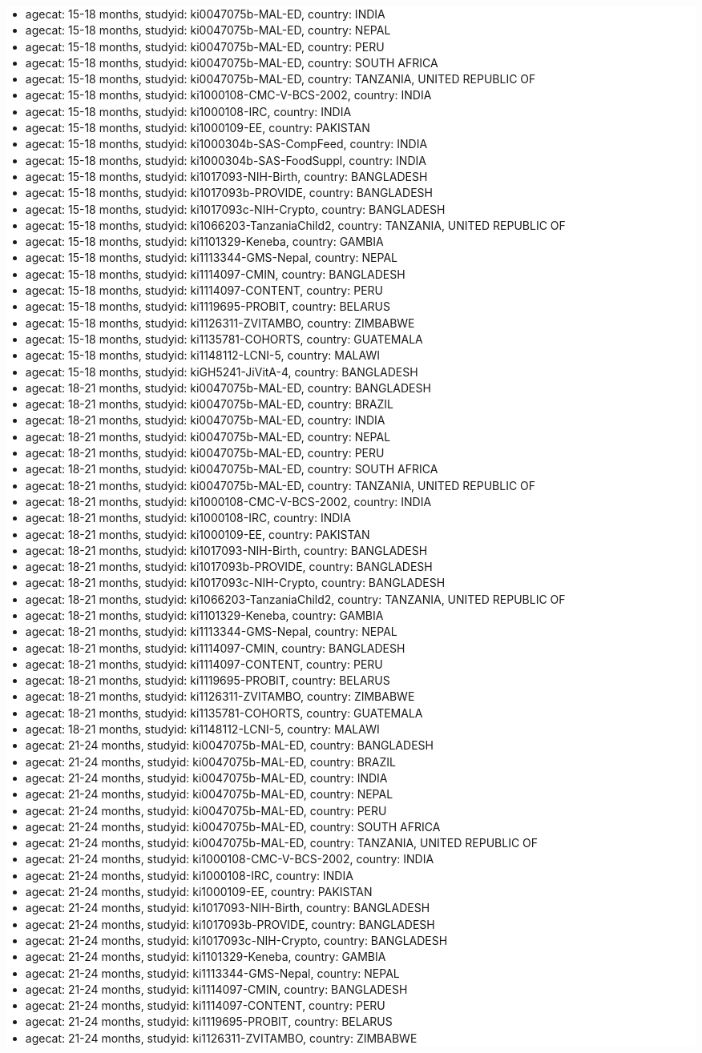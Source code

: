 * agecat: 15-18 months, studyid: ki0047075b-MAL-ED, country: INDIA
* agecat: 15-18 months, studyid: ki0047075b-MAL-ED, country: NEPAL
* agecat: 15-18 months, studyid: ki0047075b-MAL-ED, country: PERU
* agecat: 15-18 months, studyid: ki0047075b-MAL-ED, country: SOUTH AFRICA
* agecat: 15-18 months, studyid: ki0047075b-MAL-ED, country: TANZANIA, UNITED REPUBLIC OF
* agecat: 15-18 months, studyid: ki1000108-CMC-V-BCS-2002, country: INDIA
* agecat: 15-18 months, studyid: ki1000108-IRC, country: INDIA
* agecat: 15-18 months, studyid: ki1000109-EE, country: PAKISTAN
* agecat: 15-18 months, studyid: ki1000304b-SAS-CompFeed, country: INDIA
* agecat: 15-18 months, studyid: ki1000304b-SAS-FoodSuppl, country: INDIA
* agecat: 15-18 months, studyid: ki1017093-NIH-Birth, country: BANGLADESH
* agecat: 15-18 months, studyid: ki1017093b-PROVIDE, country: BANGLADESH
* agecat: 15-18 months, studyid: ki1017093c-NIH-Crypto, country: BANGLADESH
* agecat: 15-18 months, studyid: ki1066203-TanzaniaChild2, country: TANZANIA, UNITED REPUBLIC OF
* agecat: 15-18 months, studyid: ki1101329-Keneba, country: GAMBIA
* agecat: 15-18 months, studyid: ki1113344-GMS-Nepal, country: NEPAL
* agecat: 15-18 months, studyid: ki1114097-CMIN, country: BANGLADESH
* agecat: 15-18 months, studyid: ki1114097-CONTENT, country: PERU
* agecat: 15-18 months, studyid: ki1119695-PROBIT, country: BELARUS
* agecat: 15-18 months, studyid: ki1126311-ZVITAMBO, country: ZIMBABWE
* agecat: 15-18 months, studyid: ki1135781-COHORTS, country: GUATEMALA
* agecat: 15-18 months, studyid: ki1148112-LCNI-5, country: MALAWI
* agecat: 15-18 months, studyid: kiGH5241-JiVitA-4, country: BANGLADESH
* agecat: 18-21 months, studyid: ki0047075b-MAL-ED, country: BANGLADESH
* agecat: 18-21 months, studyid: ki0047075b-MAL-ED, country: BRAZIL
* agecat: 18-21 months, studyid: ki0047075b-MAL-ED, country: INDIA
* agecat: 18-21 months, studyid: ki0047075b-MAL-ED, country: NEPAL
* agecat: 18-21 months, studyid: ki0047075b-MAL-ED, country: PERU
* agecat: 18-21 months, studyid: ki0047075b-MAL-ED, country: SOUTH AFRICA
* agecat: 18-21 months, studyid: ki0047075b-MAL-ED, country: TANZANIA, UNITED REPUBLIC OF
* agecat: 18-21 months, studyid: ki1000108-CMC-V-BCS-2002, country: INDIA
* agecat: 18-21 months, studyid: ki1000108-IRC, country: INDIA
* agecat: 18-21 months, studyid: ki1000109-EE, country: PAKISTAN
* agecat: 18-21 months, studyid: ki1017093-NIH-Birth, country: BANGLADESH
* agecat: 18-21 months, studyid: ki1017093b-PROVIDE, country: BANGLADESH
* agecat: 18-21 months, studyid: ki1017093c-NIH-Crypto, country: BANGLADESH
* agecat: 18-21 months, studyid: ki1066203-TanzaniaChild2, country: TANZANIA, UNITED REPUBLIC OF
* agecat: 18-21 months, studyid: ki1101329-Keneba, country: GAMBIA
* agecat: 18-21 months, studyid: ki1113344-GMS-Nepal, country: NEPAL
* agecat: 18-21 months, studyid: ki1114097-CMIN, country: BANGLADESH
* agecat: 18-21 months, studyid: ki1114097-CONTENT, country: PERU
* agecat: 18-21 months, studyid: ki1119695-PROBIT, country: BELARUS
* agecat: 18-21 months, studyid: ki1126311-ZVITAMBO, country: ZIMBABWE
* agecat: 18-21 months, studyid: ki1135781-COHORTS, country: GUATEMALA
* agecat: 18-21 months, studyid: ki1148112-LCNI-5, country: MALAWI
* agecat: 21-24 months, studyid: ki0047075b-MAL-ED, country: BANGLADESH
* agecat: 21-24 months, studyid: ki0047075b-MAL-ED, country: BRAZIL
* agecat: 21-24 months, studyid: ki0047075b-MAL-ED, country: INDIA
* agecat: 21-24 months, studyid: ki0047075b-MAL-ED, country: NEPAL
* agecat: 21-24 months, studyid: ki0047075b-MAL-ED, country: PERU
* agecat: 21-24 months, studyid: ki0047075b-MAL-ED, country: SOUTH AFRICA
* agecat: 21-24 months, studyid: ki0047075b-MAL-ED, country: TANZANIA, UNITED REPUBLIC OF
* agecat: 21-24 months, studyid: ki1000108-CMC-V-BCS-2002, country: INDIA
* agecat: 21-24 months, studyid: ki1000108-IRC, country: INDIA
* agecat: 21-24 months, studyid: ki1000109-EE, country: PAKISTAN
* agecat: 21-24 months, studyid: ki1017093-NIH-Birth, country: BANGLADESH
* agecat: 21-24 months, studyid: ki1017093b-PROVIDE, country: BANGLADESH
* agecat: 21-24 months, studyid: ki1017093c-NIH-Crypto, country: BANGLADESH
* agecat: 21-24 months, studyid: ki1101329-Keneba, country: GAMBIA
* agecat: 21-24 months, studyid: ki1113344-GMS-Nepal, country: NEPAL
* agecat: 21-24 months, studyid: ki1114097-CMIN, country: BANGLADESH
* agecat: 21-24 months, studyid: ki1114097-CONTENT, country: PERU
* agecat: 21-24 months, studyid: ki1119695-PROBIT, country: BELARUS
* agecat: 21-24 months, studyid: ki1126311-ZVITAMBO, country: ZIMBABWE